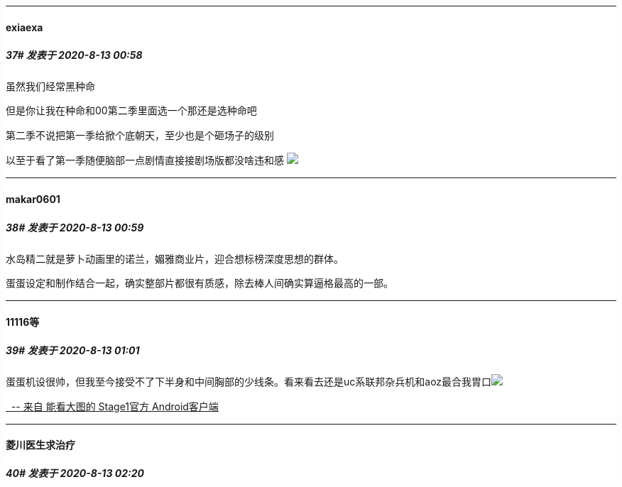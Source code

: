 





*****

####  exiaexa  
##### 37#       发表于 2020-8-13 00:58




虽然我们经常黑种命

但是你让我在种命和00第二季里面选一个那还是选种命吧

第二季不说把第一季给掀个底朝天，至少也是个砸场子的级别


以至于看了第一季随便脑部一点剧情直接接剧场版都没啥违和感
<img src="https://static.saraba1st.com/image/smiley/face2017/067.png" referrerpolicy="no-referrer">







*****

####  makar0601  
##### 38#       发表于 2020-8-13 00:59




水岛精二就是萝卜动画里的诺兰，媚雅商业片，迎合想标榜深度思想的群体。

蛋蛋设定和制作结合一起，确实整部片都很有质感，除去棒人间确实算逼格最高的一部。







*****

####  11116等  
##### 39#       发表于 2020-8-13 01:01




蛋蛋机设很帅，但我至今接受不了下半身和中间胸部的少线条。看来看去还是uc系联邦杂兵机和aoz最合我胃口<img src="https://static.saraba1st.com/image/smiley/face2017/017.png" referrerpolicy="no-referrer">

[  -- 来自 能看大图的 Stage1官方 Android客户端](https://www.coolapk.com/apk/140634)







*****

####  菱川医生求治疗  
##### 40#       发表于 2020-8-13 02:20
